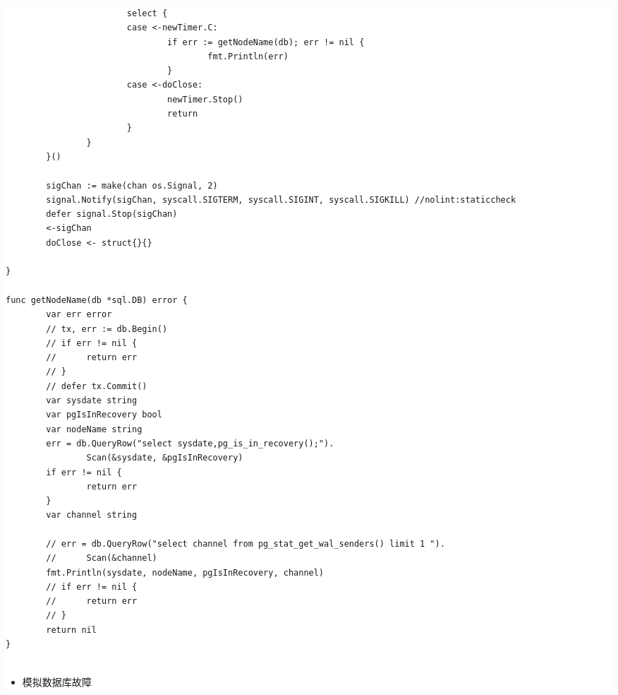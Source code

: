 ```
                        select {
                        case <-newTimer.C:
                                if err := getNodeName(db); err != nil {
                                        fmt.Println(err)
                                }
                        case <-doClose:
                                newTimer.Stop()
                                return
                        }
                }
        }()

        sigChan := make(chan os.Signal, 2)
        signal.Notify(sigChan, syscall.SIGTERM, syscall.SIGINT, syscall.SIGKILL) //nolint:staticcheck
        defer signal.Stop(sigChan)
        <-sigChan
        doClose <- struct{}{}

}

func getNodeName(db *sql.DB) error {
        var err error
        // tx, err := db.Begin()
        // if err != nil {
        //      return err
        // }
        // defer tx.Commit()
        var sysdate string
        var pgIsInRecovery bool
        var nodeName string
        err = db.QueryRow("select sysdate,pg_is_in_recovery();").
                Scan(&sysdate, &pgIsInRecovery)
        if err != nil {
                return err
        }
        var channel string

        // err = db.QueryRow("select channel from pg_stat_get_wal_senders() limit 1 ").
        //      Scan(&channel)
        fmt.Println(sysdate, nodeName, pgIsInRecovery, channel)
        // if err != nil {
        //      return err
        // }
        return nil
}


```

- 模拟数据库故障
